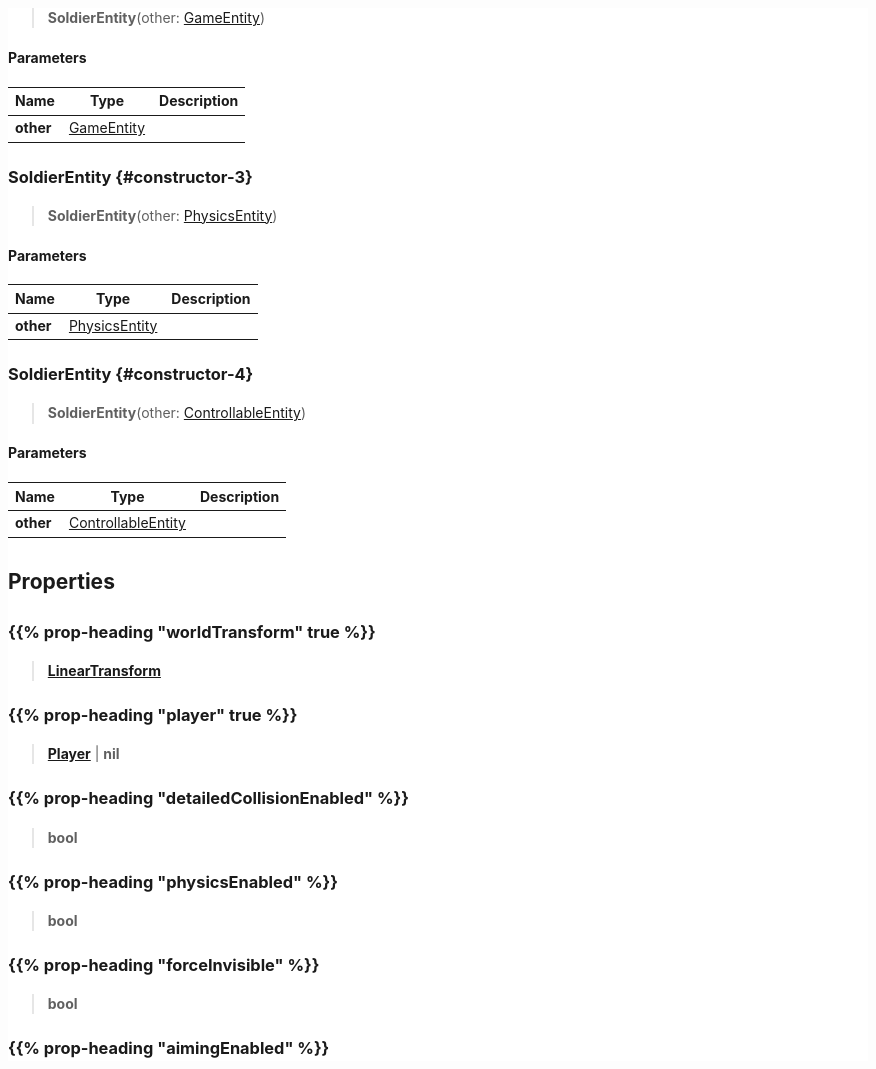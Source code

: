 > **SoldierEntity**(other: [GameEntity](/vext/ref/server/type/gameentity))

#### Parameters

| Name | Type | Description |
| ---- | ---- | ----------- |
| **other** | [GameEntity](/vext/ref/server/type/gameentity) |  |

### SoldierEntity {#constructor-3}

> **SoldierEntity**(other: [PhysicsEntity](/vext/ref/server/type/physicsentity))

#### Parameters

| Name | Type | Description |
| ---- | ---- | ----------- |
| **other** | [PhysicsEntity](/vext/ref/server/type/physicsentity) |  |

### SoldierEntity {#constructor-4}

> **SoldierEntity**(other: [ControllableEntity](/vext/ref/server/type/controllableentity))

#### Parameters

| Name | Type | Description |
| ---- | ---- | ----------- |
| **other** | [ControllableEntity](/vext/ref/server/type/controllableentity) |  |

## Properties

### {{% prop-heading "worldTransform" true %}}

> **[LinearTransform](/vext/ref/shared/type/lineartransform)**

### {{% prop-heading "player" true %}}

> **[Player](/vext/ref/server/type/player)** \| **nil**

### {{% prop-heading "detailedCollisionEnabled" %}}

> **bool**

### {{% prop-heading "physicsEnabled" %}}

> **bool**

### {{% prop-heading "forceInvisible" %}}

> **bool**

### {{% prop-heading "aimingEnabled" %}}
